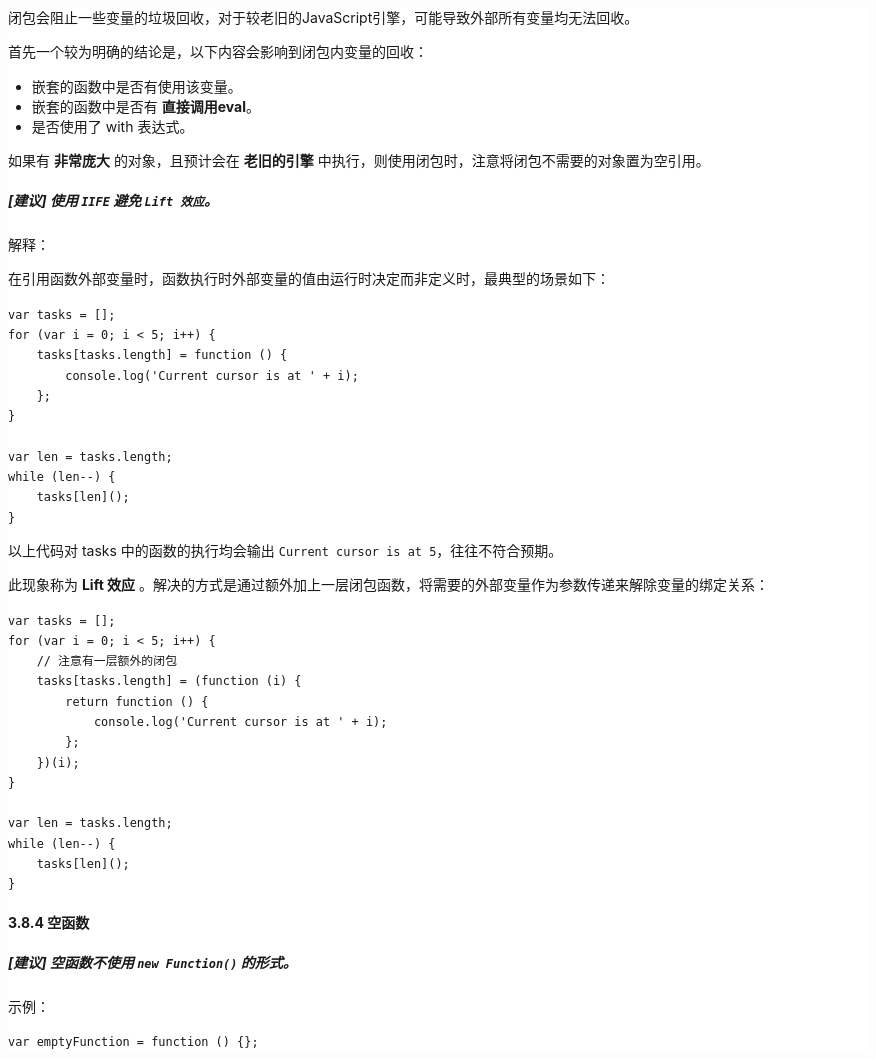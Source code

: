 闭包会阻止一些变量的垃圾回收，对于较老旧的JavaScript引擎，可能导致外部所有变量均无法回收。

首先一个较为明确的结论是，以下内容会影响到闭包内变量的回收：

- 嵌套的函数中是否有使用该变量。
- 嵌套的函数中是否有 **直接调用eval**。
- 是否使用了 with 表达式。


如果有 **非常庞大** 的对象，且预计会在 **老旧的引擎** 中执行，则使用闭包时，注意将闭包不需要的对象置为空引用。

##### [建议] 使用 `IIFE` 避免 `Lift 效应`。

解释：

在引用函数外部变量时，函数执行时外部变量的值由运行时决定而非定义时，最典型的场景如下：

    
    var tasks = [];
    for (var i = 0; i < 5; i++) {
        tasks[tasks.length] = function () {
            console.log('Current cursor is at ' + i);
        };
    }
    
    var len = tasks.length;
    while (len--) {
        tasks[len]();
    }
    

以上代码对 tasks 中的函数的执行均会输出 `Current cursor is at 5`，往往不符合预期。

此现象称为 **Lift 效应** 。解决的方式是通过额外加上一层闭包函数，将需要的外部变量作为参数传递来解除变量的绑定关系：

        
    var tasks = [];
    for (var i = 0; i < 5; i++) {
        // 注意有一层额外的闭包
        tasks[tasks.length] = (function (i) {
            return function () {
                console.log('Current cursor is at ' + i);
            };
        })(i);
    }
    
    var len = tasks.length;
    while (len--) {
        tasks[len]();
    }
        

#### 3.8.4 空函数

##### [建议] 空函数不使用 `new Function()` 的形式。

示例：

        
    var emptyFunction = function () {};
        